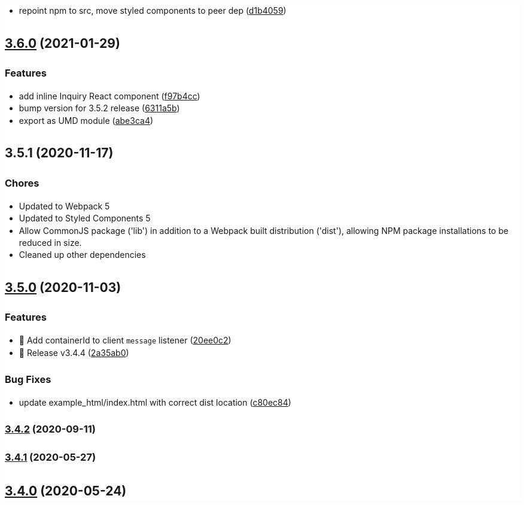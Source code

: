 * repoint npm to src, move styled components to peer dep ([d1b4059](https://bitbucket.org/persona-id/persona-verify/commits/d1b4059b866c6aa13f5a96163a487b27369651e8))

## [3.6.0](https://bitbucket.org/persona-id/persona-verify/compare/v3.5.0...v3.6.0) (2021-01-29)


### Features

* add inline Inquiry React component ([f97b4cc](https://bitbucket.org/persona-id/persona-verify/commits/f97b4cc2b1ec72c4aae0da64ceaba4d3b822fb40))
* bump version for 3.5.2 release ([6311a5b](https://bitbucket.org/persona-id/persona-verify/commits/6311a5b9240e8becfe17e8076d40dbaad706a19a))
* export as UMD module ([abe3ca4](https://bitbucket.org/persona-id/persona-verify/commits/abe3ca4ca4ceb26aff3db0e2bf4dbde8d3746949))

## 3.5.1 (2020-11-17)

### Chores

- Updated to Webpack 5
- Updated to Styled Components 5
- Allow CommonJS package ('lib') in addition to a Webpack built distribution ('dist'), allowing NPM package installations to be reduced in size.
- Cleaned up other dependencies

## [3.5.0](https://bitbucket.org/persona-id/persona-verify/compare/v3.4.0...v3.5.0) (2020-11-03)

### Features

- 🎸 Add containerId to client `message` listener ([20ee0c2](https://bitbucket.org/persona-id/persona-verify/commits/20ee0c2ccc2a322faa1a5ab3a85a07f2d32e0a08))
- 🎸 Release v3.4.4 ([2a35ab0](https://bitbucket.org/persona-id/persona-verify/commits/2a35ab01eadc5db71222047a644db1a522d83234))

### Bug Fixes

- update example_html/index.html with correct dist location ([c80ec84](https://bitbucket.org/persona-id/persona-verify/commits/c80ec848513a9214dcac060676abc88a1138dfe9))

### [3.4.2](https://bitbucket.org/persona-id/persona-verify/compare/v3.4.0...v3.4.2) (2020-09-11)

### [3.4.1](https://bitbucket.org/persona-id/persona-verify/compare/v3.4.0...v3.4.1) (2020-05-27)

## [3.4.0](https://bitbucket.org/persona-id/persona-verify/compare/v3.1.1...v3.4.0) (2020-05-24)
